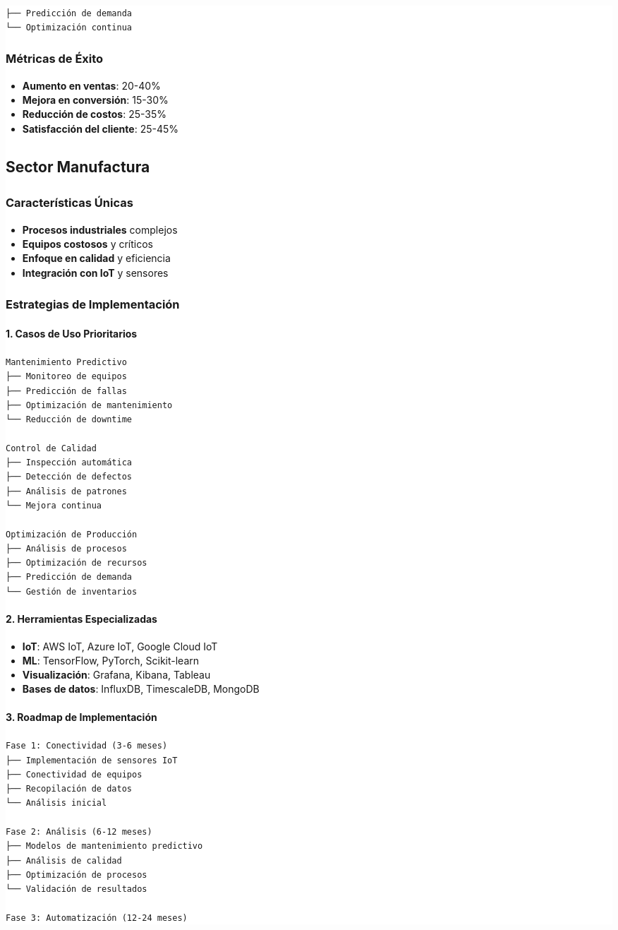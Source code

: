 ```
├── Predicción de demanda
└── Optimización continua
```

### Métricas de Éxito
- **Aumento en ventas**: 20-40%
- **Mejora en conversión**: 15-30%
- **Reducción de costos**: 25-35%
- **Satisfacción del cliente**: 25-45%

## Sector Manufactura

### Características Únicas
- **Procesos industriales** complejos
- **Equipos costosos** y críticos
- **Enfoque en calidad** y eficiencia
- **Integración con IoT** y sensores

### Estrategias de Implementación

#### 1. Casos de Uso Prioritarios
```
Mantenimiento Predictivo
├── Monitoreo de equipos
├── Predicción de fallas
├── Optimización de mantenimiento
└── Reducción de downtime

Control de Calidad
├── Inspección automática
├── Detección de defectos
├── Análisis de patrones
└── Mejora continua

Optimización de Producción
├── Análisis de procesos
├── Optimización de recursos
├── Predicción de demanda
└── Gestión de inventarios
```

#### 2. Herramientas Especializadas
- **IoT**: AWS IoT, Azure IoT, Google Cloud IoT
- **ML**: TensorFlow, PyTorch, Scikit-learn
- **Visualización**: Grafana, Kibana, Tableau
- **Bases de datos**: InfluxDB, TimescaleDB, MongoDB

#### 3. Roadmap de Implementación
```
Fase 1: Conectividad (3-6 meses)
├── Implementación de sensores IoT
├── Conectividad de equipos
├── Recopilación de datos
└── Análisis inicial

Fase 2: Análisis (6-12 meses)
├── Modelos de mantenimiento predictivo
├── Análisis de calidad
├── Optimización de procesos
└── Validación de resultados

Fase 3: Automatización (12-24 meses)
```